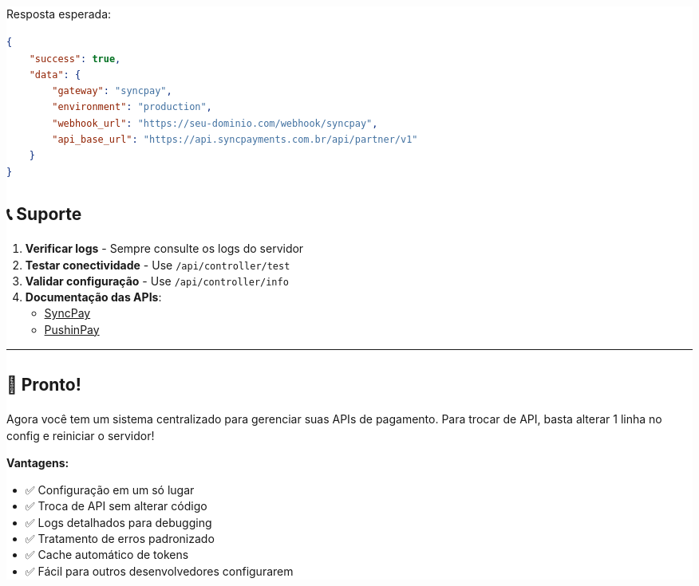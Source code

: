 Resposta esperada:
```json
{
    "success": true,
    "data": {
        "gateway": "syncpay",
        "environment": "production",
        "webhook_url": "https://seu-dominio.com/webhook/syncpay",
        "api_base_url": "https://api.syncpayments.com.br/api/partner/v1"
    }
}
```

## 📞 Suporte

1. **Verificar logs** - Sempre consulte os logs do servidor
2. **Testar conectividade** - Use `/api/controller/test`
3. **Validar configuração** - Use `/api/controller/info`
4. **Documentação das APIs**:
   - [SyncPay](https://docs.syncpayments.com.br)
   - [PushinPay](https://docs.pushinpay.com.br)

---

## 🎉 Pronto!

Agora você tem um sistema centralizado para gerenciar suas APIs de pagamento. Para trocar de API, basta alterar 1 linha no config e reiniciar o servidor!

**Vantagens:**
- ✅ Configuração em um só lugar
- ✅ Troca de API sem alterar código
- ✅ Logs detalhados para debugging
- ✅ Tratamento de erros padronizado
- ✅ Cache automático de tokens
- ✅ Fácil para outros desenvolvedores configurarem